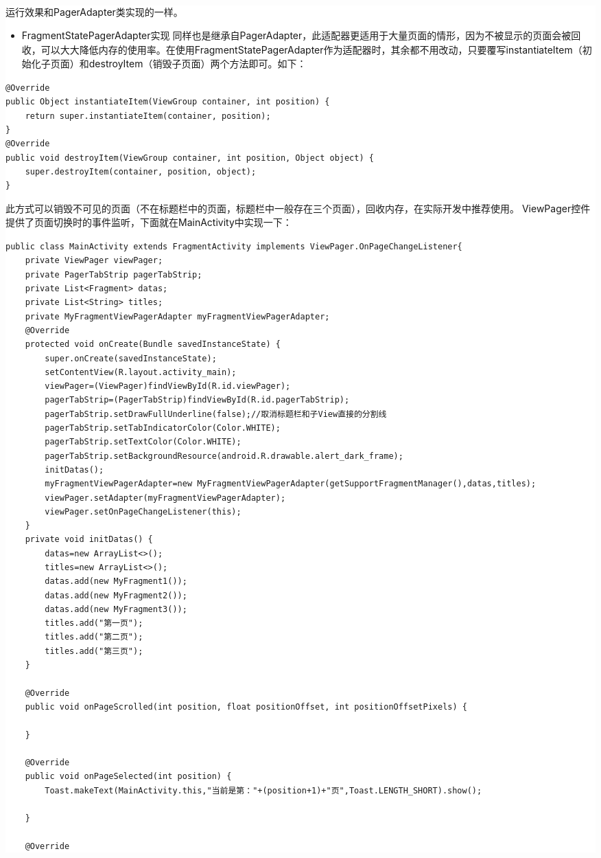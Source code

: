 运行效果和PagerAdapter类实现的一样。

- FragmentStatePagerAdapter实现
同样也是继承自PagerAdapter，此适配器更适用于大量页面的情形，因为不被显示的页面会被回收，可以大大降低内存的使用率。在使用FragmentStatePagerAdapter作为适配器时，其余都不用改动，只要覆写instantiateItem（初始化子页面）和destroyItem（销毁子页面）两个方法即可。如下：

```
@Override
public Object instantiateItem(ViewGroup container, int position) {
    return super.instantiateItem(container, position);
}
@Override
public void destroyItem(ViewGroup container, int position, Object object) {
    super.destroyItem(container, position, object);
}
```

此方式可以销毁不可见的页面（不在标题栏中的页面，标题栏中一般存在三个页面），回收内存，在实际开发中推荐使用。
ViewPager控件提供了页面切换时的事件监听，下面就在MainActivity中实现一下：

```
public class MainActivity extends FragmentActivity implements ViewPager.OnPageChangeListener{
    private ViewPager viewPager;
    private PagerTabStrip pagerTabStrip;
    private List<Fragment> datas;
    private List<String> titles;
    private MyFragmentViewPagerAdapter myFragmentViewPagerAdapter;
    @Override
    protected void onCreate(Bundle savedInstanceState) {
        super.onCreate(savedInstanceState);
        setContentView(R.layout.activity_main);
        viewPager=(ViewPager)findViewById(R.id.viewPager);
        pagerTabStrip=(PagerTabStrip)findViewById(R.id.pagerTabStrip);
        pagerTabStrip.setDrawFullUnderline(false);//取消标题栏和子View直接的分割线
        pagerTabStrip.setTabIndicatorColor(Color.WHITE);
        pagerTabStrip.setTextColor(Color.WHITE);
        pagerTabStrip.setBackgroundResource(android.R.drawable.alert_dark_frame);
        initDatas();
        myFragmentViewPagerAdapter=new MyFragmentViewPagerAdapter(getSupportFragmentManager(),datas,titles);
        viewPager.setAdapter(myFragmentViewPagerAdapter);
        viewPager.setOnPageChangeListener(this);
    }
    private void initDatas() {
        datas=new ArrayList<>();
        titles=new ArrayList<>();
        datas.add(new MyFragment1());
        datas.add(new MyFragment2());
        datas.add(new MyFragment3());
        titles.add("第一页");
        titles.add("第二页");
        titles.add("第三页");
    }

    @Override
    public void onPageScrolled(int position, float positionOffset, int positionOffsetPixels) {

    }

    @Override
    public void onPageSelected(int position) {
        Toast.makeText(MainActivity.this,"当前是第："+(position+1)+"页",Toast.LENGTH_SHORT).show();

    }

    @Override
```